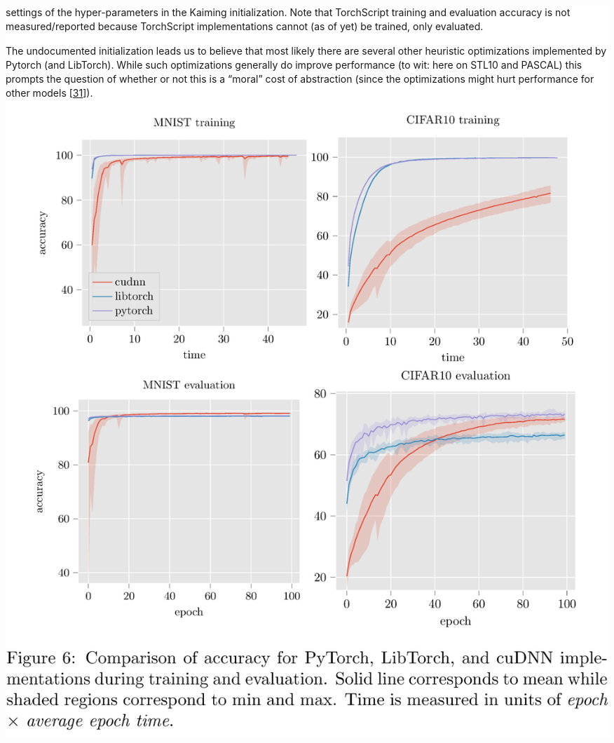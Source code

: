 settings of the hyper-parameters in the Kaiming initialization. Note
that TorchScript training and evaluation accuracy is not
measured/reported because TorchScript implementations cannot (as of yet)
be trained, only evaluated.

The undocumented initialization leads us to believe that most likely
there are several other heuristic optimizations implemented by Pytorch
(and LibTorch). While such optimizations generally do improve
performance (to wit: here on STL10 and PASCAL) this prompts the question
of whether or not this is a “moral” cost of abstraction (since the
optimizations might hurt performance for other
models \[[31](#ref-zhang2019fixup)\]).

<div id="fig:7" class="figure*">

<p align="center">
  <img src="../images/pytorch_comparison/float007.png"/>
</p>

